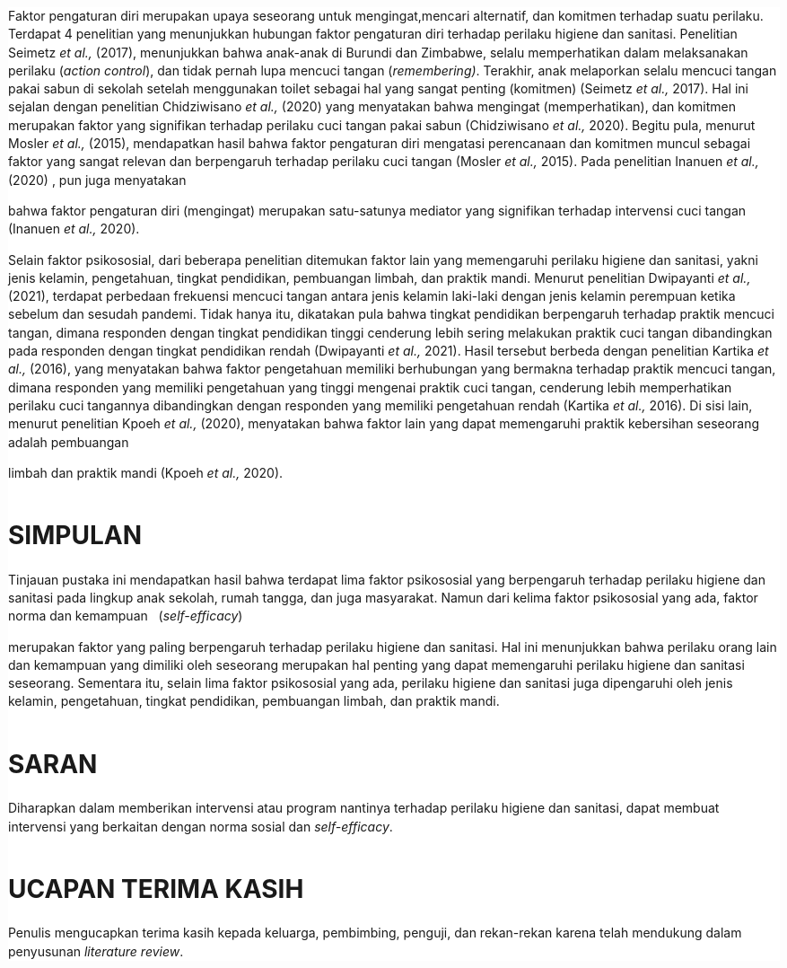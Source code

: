 <p><span class="font2">Faktor pengaturan diri merupakan upaya seseorang untuk mengingat,mencari alternatif, dan komitmen terhadap suatu perilaku. Terdapat 4 penelitian yang menunjukkan hubungan faktor pengaturan diri terhadap perilaku higiene dan sanitasi. Penelitian Seimetz </span><span class="font2" style="font-style:italic;">et al.,</span><span class="font2"> (2017), menunjukkan bahwa anak-anak di Burundi dan Zimbabwe, selalu memperhatikan dalam melaksanakan perilaku (</span><span class="font2" style="font-style:italic;">action control</span><span class="font2">), dan tidak pernah lupa mencuci tangan (</span><span class="font2" style="font-style:italic;">remembering)</span><span class="font2">. Terakhir, anak melaporkan selalu mencuci tangan pakai sabun di sekolah setelah menggunakan toilet sebagai hal yang sangat penting (komitmen) (Seimetz </span><span class="font2" style="font-style:italic;">et al.,</span><span class="font2"> 2017). Hal ini sejalan dengan penelitian Chidziwisano </span><span class="font2" style="font-style:italic;">et al.,</span><span class="font2"> (2020) yang menyatakan bahwa mengingat (memperhatikan), dan komitmen merupakan faktor yang signifikan terhadap perilaku cuci tangan pakai sabun (Chidziwisano </span><span class="font2" style="font-style:italic;">et al.,</span><span class="font2"> 2020). Begitu pula, menurut Mosler </span><span class="font2" style="font-style:italic;">et al.,</span><span class="font2"> (2015), mendapatkan hasil bahwa faktor pengaturan diri mengatasi perencanaan dan komitmen muncul sebagai faktor yang sangat relevan dan berpengaruh terhadap perilaku cuci tangan (Mosler </span><span class="font2" style="font-style:italic;">et al.,</span><span class="font2"> 2015). Pada penelitian Inanuen </span><span class="font2" style="font-style:italic;">et al.,</span><span class="font2"> (2020) , pun juga menyatakan</span></p>
<p><span class="font2">bahwa faktor pengaturan diri (mengingat) merupakan satu-satunya mediator yang signifikan terhadap intervensi cuci tangan (Inanuen </span><span class="font2" style="font-style:italic;">et al.,</span><span class="font2"> 2020).</span></p>
<p><span class="font2">Selain faktor psikososial, dari beberapa penelitian ditemukan faktor lain yang memengaruhi perilaku higiene dan sanitasi, yakni jenis kelamin, pengetahuan, tingkat pendidikan, pembuangan limbah, dan praktik mandi. Menurut penelitian Dwipayanti </span><span class="font2" style="font-style:italic;">et al.,</span><span class="font2"> (2021), terdapat perbedaan frekuensi mencuci tangan antara jenis kelamin laki-laki dengan jenis kelamin perempuan ketika sebelum dan sesudah pandemi. Tidak hanya itu, dikatakan pula bahwa tingkat pendidikan berpengaruh terhadap praktik mencuci tangan, dimana responden dengan tingkat pendidikan tinggi cenderung lebih sering melakukan praktik cuci tangan dibandingkan pada responden dengan tingkat pendidikan rendah (Dwipayanti </span><span class="font2" style="font-style:italic;">et al.,</span><span class="font2"> 2021). Hasil tersebut berbeda dengan penelitian Kartika </span><span class="font2" style="font-style:italic;">et al., </span><span class="font2">(2016), yang menyatakan bahwa faktor pengetahuan memiliki berhubungan yang bermakna terhadap praktik mencuci tangan, dimana responden yang memiliki pengetahuan yang tinggi mengenai praktik cuci tangan, cenderung lebih memperhatikan perilaku cuci tangannya dibandingkan dengan responden yang memiliki pengetahuan rendah (Kartika </span><span class="font2" style="font-style:italic;">et al., </span><span class="font2">2016). Di sisi lain, menurut penelitian Kpoeh </span><span class="font2" style="font-style:italic;">et al.,</span><span class="font2"> (2020), menyatakan bahwa faktor lain yang dapat memengaruhi praktik kebersihan seseorang adalah pembuangan</span></p>
<p><span class="font2">limbah dan praktik mandi (Kpoeh </span><span class="font2" style="font-style:italic;">et al., </span><span class="font2">2020).</span></p>
<h1><a name="bookmark7"></a><span class="font2" style="font-weight:bold;"><a name="bookmark8"></a>SIMPULAN</span></h1>
<p><span class="font2">Tinjauan pustaka ini mendapatkan hasil bahwa terdapat lima faktor psikososial yang berpengaruh terhadap perilaku higiene dan sanitasi pada lingkup anak sekolah, rumah tangga, dan juga masyarakat. Namun dari kelima faktor psikososial yang ada, faktor norma dan kemampuan &nbsp;&nbsp;(</span><span class="font2" style="font-style:italic;">self-efficacy</span><span class="font2">)</span></p>
<p><span class="font2">merupakan faktor yang paling berpengaruh terhadap perilaku higiene dan sanitasi. Hal ini menunjukkan bahwa perilaku orang lain dan kemampuan yang dimiliki oleh seseorang merupakan hal penting yang dapat memengaruhi perilaku higiene dan sanitasi seseorang. Sementara itu, selain lima faktor psikososial yang ada, perilaku higiene dan sanitasi juga dipengaruhi oleh jenis kelamin, pengetahuan, tingkat pendidikan, pembuangan limbah, dan praktik mandi.</span></p>
<h1><a name="bookmark9"></a><span class="font2" style="font-weight:bold;"><a name="bookmark10"></a>SARAN</span></h1>
<p><span class="font2">Diharapkan dalam memberikan intervensi atau program nantinya terhadap perilaku higiene dan sanitasi, dapat membuat intervensi yang berkaitan dengan norma sosial dan </span><span class="font2" style="font-style:italic;">self-efficacy</span><span class="font2">.</span></p>
<h1><a name="bookmark11"></a><span class="font2" style="font-weight:bold;"><a name="bookmark12"></a>UCAPAN TERIMA KASIH</span></h1>
<p><span class="font2">Penulis mengucapkan terima kasih kepada keluarga, pembimbing, penguji, dan rekan-rekan karena telah mendukung dalam penyusunan </span><span class="font2" style="font-style:italic;">literature review</span><span class="font2">.</span></p>
